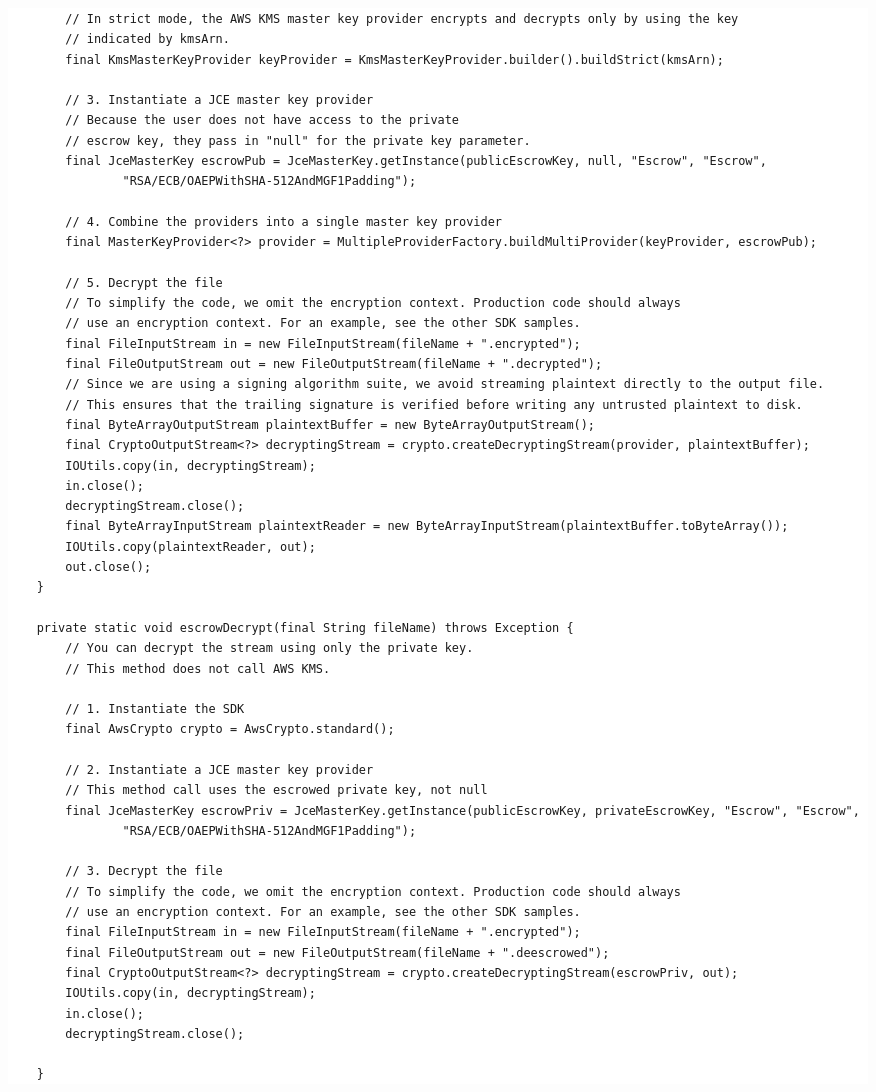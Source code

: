 ```
        // In strict mode, the AWS KMS master key provider encrypts and decrypts only by using the key
        // indicated by kmsArn.
        final KmsMasterKeyProvider keyProvider = KmsMasterKeyProvider.builder().buildStrict(kmsArn);
        
        // 3. Instantiate a JCE master key provider
        // Because the user does not have access to the private 
        // escrow key, they pass in "null" for the private key parameter.
        final JceMasterKey escrowPub = JceMasterKey.getInstance(publicEscrowKey, null, "Escrow", "Escrow",
                "RSA/ECB/OAEPWithSHA-512AndMGF1Padding");

        // 4. Combine the providers into a single master key provider
        final MasterKeyProvider<?> provider = MultipleProviderFactory.buildMultiProvider(keyProvider, escrowPub);

        // 5. Decrypt the file
        // To simplify the code, we omit the encryption context. Production code should always 
        // use an encryption context. For an example, see the other SDK samples.
        final FileInputStream in = new FileInputStream(fileName + ".encrypted");
        final FileOutputStream out = new FileOutputStream(fileName + ".decrypted");
        // Since we are using a signing algorithm suite, we avoid streaming plaintext directly to the output file.
        // This ensures that the trailing signature is verified before writing any untrusted plaintext to disk.
        final ByteArrayOutputStream plaintextBuffer = new ByteArrayOutputStream();
        final CryptoOutputStream<?> decryptingStream = crypto.createDecryptingStream(provider, plaintextBuffer);
        IOUtils.copy(in, decryptingStream);
        in.close();
        decryptingStream.close();
        final ByteArrayInputStream plaintextReader = new ByteArrayInputStream(plaintextBuffer.toByteArray());
        IOUtils.copy(plaintextReader, out);
        out.close();
    }

    private static void escrowDecrypt(final String fileName) throws Exception {
        // You can decrypt the stream using only the private key.
        // This method does not call AWS KMS.

        // 1. Instantiate the SDK
        final AwsCrypto crypto = AwsCrypto.standard();

        // 2. Instantiate a JCE master key provider
        // This method call uses the escrowed private key, not null 
        final JceMasterKey escrowPriv = JceMasterKey.getInstance(publicEscrowKey, privateEscrowKey, "Escrow", "Escrow",
                "RSA/ECB/OAEPWithSHA-512AndMGF1Padding");

        // 3. Decrypt the file
        // To simplify the code, we omit the encryption context. Production code should always 
        // use an encryption context. For an example, see the other SDK samples.
        final FileInputStream in = new FileInputStream(fileName + ".encrypted");
        final FileOutputStream out = new FileOutputStream(fileName + ".deescrowed");
        final CryptoOutputStream<?> decryptingStream = crypto.createDecryptingStream(escrowPriv, out);
        IOUtils.copy(in, decryptingStream);
        in.close();
        decryptingStream.close();

    }
```